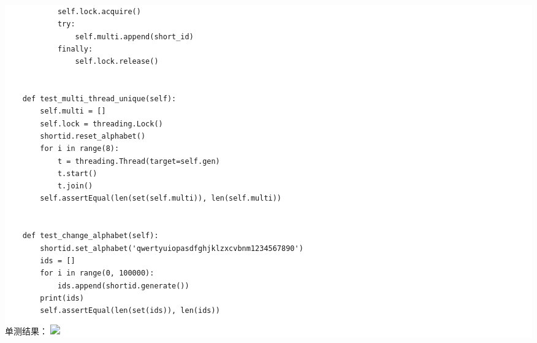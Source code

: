 ```
            self.lock.acquire()
            try:
                self.multi.append(short_id)
            finally:
                self.lock.release()


    def test_multi_thread_unique(self):
        self.multi = []
        self.lock = threading.Lock()
        shortid.reset_alphabet()
        for i in range(8):
            t = threading.Thread(target=self.gen)
            t.start()
            t.join()
        self.assertEqual(len(set(self.multi)), len(self.multi))


    def test_change_alphabet(self):
        shortid.set_alphabet('qwertyuiopasdfghjklzxcvbnm1234567890')
        ids = []
        for i in range(0, 100000):
            ids.append(shortid.generate())
        print(ids)
        self.assertEqual(len(set(ids)), len(ids))
```
单测结果：
![](https://pic3.zhimg.com/80/v2-ddd1f958d4f20c5a99e588ae4bca90cd_hd.jpg)
